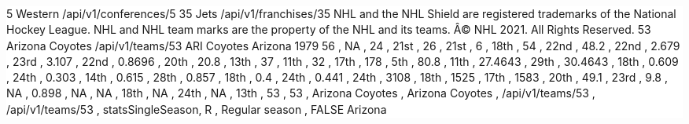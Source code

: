 </td>
<td style="text-align:right;">
5
</td>
<td style="text-align:left;">
Western
</td>
<td style="text-align:left;">
/api/v1/conferences/5
</td>
<td style="text-align:right;">
35
</td>
<td style="text-align:left;">
Jets
</td>
<td style="text-align:left;">
/api/v1/franchises/35
</td>
</tr>
<tr>
<td style="text-align:left;">
NHL and the NHL Shield are registered trademarks of the National Hockey
League. NHL and NHL team marks are the property of the NHL and its
teams. Â© NHL 2021. All Rights Reserved.
</td>
<td style="text-align:right;">
53
</td>
<td style="text-align:left;">
Arizona Coyotes
</td>
<td style="text-align:left;">
/api/v1/teams/53
</td>
<td style="text-align:left;">
ARI
</td>
<td style="text-align:left;">
Coyotes
</td>
<td style="text-align:left;">
Arizona
</td>
<td style="text-align:left;">
1979
</td>
<td style="text-align:left;">
56 , NA , 24 , 21st , 26 , 21st , 6 , 18th , 54 , 22nd , 48.2 , 22nd ,
2.679 , 23rd , 3.107 , 22nd , 0.8696 , 20th , 20.8 , 13th , 37 , 11th ,
32 , 17th , 178 , 5th , 80.8 , 11th , 27.4643 , 29th , 30.4643 , 18th ,
0.609 , 24th , 0.303 , 14th , 0.615 , 28th , 0.857 , 18th , 0.4 , 24th ,
0.441 , 24th , 3108 , 18th , 1525 , 17th , 1583 , 20th , 49.1 , 23rd ,
9.8 , NA , 0.898 , NA , NA , 18th , NA , 24th , NA , 13th , 53 , 53 ,
Arizona Coyotes , Arizona Coyotes , /api/v1/teams/53 , /api/v1/teams/53
, statsSingleSeason, R , Regular season , FALSE
</td>
<td style="text-align:left;">
Arizona
</td>
<td style="text-align:left;">
<http://www.arizonacoyotes.com/>
</td>
<td style="text-align:right;">